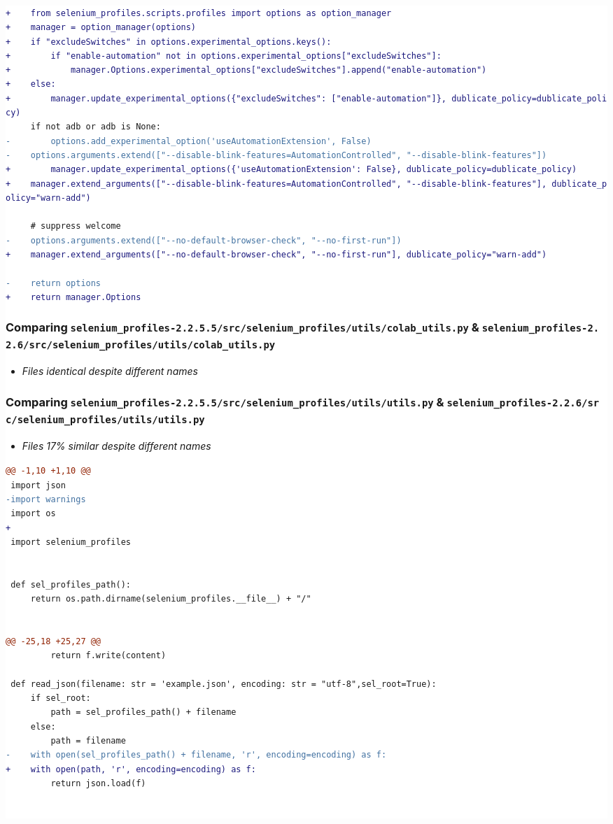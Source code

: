 ```diff
+    from selenium_profiles.scripts.profiles import options as option_manager
+    manager = option_manager(options)
+    if "excludeSwitches" in options.experimental_options.keys():
+        if "enable-automation" not in options.experimental_options["excludeSwitches"]:
+            manager.Options.experimental_options["excludeSwitches"].append("enable-automation")
+    else:
+        manager.update_experimental_options({"excludeSwitches": ["enable-automation"]}, dublicate_policy=dublicate_policy)
     if not adb or adb is None:
-        options.add_experimental_option('useAutomationExtension', False)
-    options.arguments.extend(["--disable-blink-features=AutomationControlled", "--disable-blink-features"])
+        manager.update_experimental_options({'useAutomationExtension': False}, dublicate_policy=dublicate_policy)
+    manager.extend_arguments(["--disable-blink-features=AutomationControlled", "--disable-blink-features"], dublicate_policy="warn-add")
 
     # suppress welcome
-    options.arguments.extend(["--no-default-browser-check", "--no-first-run"])
+    manager.extend_arguments(["--no-default-browser-check", "--no-first-run"], dublicate_policy="warn-add")
 
-    return options
+    return manager.Options
```

### Comparing `selenium_profiles-2.2.5.5/src/selenium_profiles/utils/colab_utils.py` & `selenium_profiles-2.2.6/src/selenium_profiles/utils/colab_utils.py`

 * *Files identical despite different names*

### Comparing `selenium_profiles-2.2.5.5/src/selenium_profiles/utils/utils.py` & `selenium_profiles-2.2.6/src/selenium_profiles/utils/utils.py`

 * *Files 17% similar despite different names*

```diff
@@ -1,10 +1,10 @@
 import json
-import warnings
 import os
+
 import selenium_profiles
 
 
 def sel_profiles_path():
     return os.path.dirname(selenium_profiles.__file__) + "/"
 
 
@@ -25,18 +25,27 @@
         return f.write(content)
 
 def read_json(filename: str = 'example.json', encoding: str = "utf-8",sel_root=True):
     if sel_root:
         path = sel_profiles_path() + filename
     else:
         path = filename
-    with open(sel_profiles_path() + filename, 'r', encoding=encoding) as f:
+    with open(path, 'r', encoding=encoding) as f:
         return json.load(f)
 
 
```